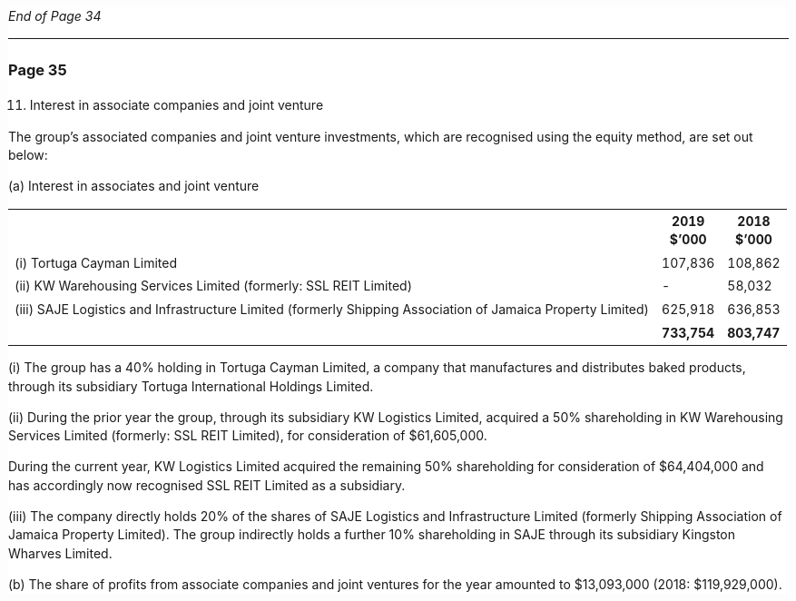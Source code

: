 *End of Page 34*

---

### Page 35

11. Interest in associate companies and joint venture

The group’s associated companies and joint venture investments, which are recognised using the equity method, are set out below:

(a) Interest in associates and joint venture

<table>
  <tr>
    <th></th>
    <th>2019<br>$’000</th>
    <th>2018<br>$’000</th>
  </tr>
  <tr>
    <td>(i) Tortuga Cayman Limited</td>
    <td>107,836</td>
    <td>108,862</td>
  </tr>
  <tr>
    <td>(ii) KW Warehousing Services Limited (formerly: SSL REIT Limited)</td>
    <td>-</td>
    <td>58,032</td>
  </tr>
  <tr>
    <td>(iii) SAJE Logistics and Infrastructure Limited (formerly Shipping Association of Jamaica Property Limited)</td>
    <td>625,918</td>
    <td>636,853</td>
  </tr>
  <tr>
    <td></td>
    <td><b>733,754</b></td>
    <td><b>803,747</b></td>
  </tr>
</table>

(i) The group has a 40% holding in Tortuga Cayman Limited, a company that manufactures and distributes baked products, through its subsidiary Tortuga International Holdings Limited.

(ii) During the prior year the group, through its subsidiary KW Logistics Limited, acquired a 50% shareholding in KW Warehousing Services Limited (formerly: SSL REIT Limited), for consideration of $61,605,000.

During the current year, KW Logistics Limited acquired the remaining 50% shareholding for consideration of $64,404,000 and has accordingly now recognised SSL REIT Limited as a subsidiary.

(iii) The company directly holds 20% of the shares of SAJE Logistics and Infrastructure Limited (formerly Shipping Association of Jamaica Property Limited). The group indirectly holds a further 10% shareholding in SAJE through its subsidiary Kingston Wharves Limited.

(b) The share of profits from associate companies and joint ventures for the year amounted to $13,093,000 (2018: $119,929,000).

